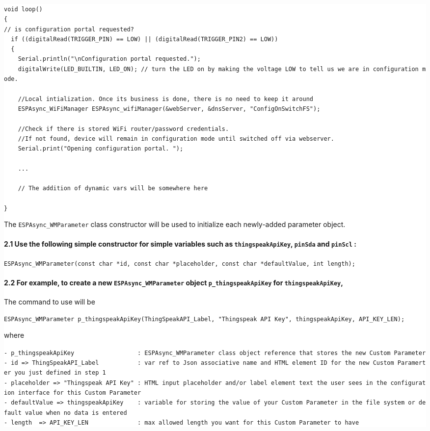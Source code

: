 ```
void loop()
{
// is configuration portal requested?
  if ((digitalRead(TRIGGER_PIN) == LOW) || (digitalRead(TRIGGER_PIN2) == LOW))
  {
    Serial.println("\nConfiguration portal requested.");
    digitalWrite(LED_BUILTIN, LED_ON); // turn the LED on by making the voltage LOW to tell us we are in configuration mode.

    //Local intialization. Once its business is done, there is no need to keep it around
    ESPAsync_WiFiManager ESPAsync_wifiManager(&webServer, &dnsServer, "ConfigOnSwitchFS");

    //Check if there is stored WiFi router/password credentials.
    //If not found, device will remain in configuration mode until switched off via webserver.
    Serial.print("Opening configuration portal. ");
    
    ...
    
    // The addition of dynamic vars will be somewhere here
    
}    
```

The `ESPAsync_WMParameter` class constructor will be used to initialize each newly-added parameter object.

#### 2.1 Use the following simple constructor for simple variables such as `thingspeakApiKey`, `pinSda` and `pinScl` :

```
ESPAsync_WMParameter(const char *id, const char *placeholder, const char *defaultValue, int length);
```

#### 2.2 For example, to create a new `ESPAsync_WMParameter` object `p_thingspeakApiKey` for `thingspeakApiKey`, 

The command to use will be 


```
ESPAsync_WMParameter p_thingspeakApiKey(ThingSpeakAPI_Label, "Thingspeak API Key", thingspeakApiKey, API_KEY_LEN);

```

where

```
- p_thingspeakApiKey                  : ESPAsync_WMParameter class object reference that stores the new Custom Parameter
- id => ThingSpeakAPI_Label           : var ref to Json associative name and HTML element ID for the new Custom Paramerter you just defined in step 1
- placeholder => "Thingspeak API Key" : HTML input placeholder and/or label element text the user sees in the configuration interface for this Custom Parameter
- defaultValue => thingspeakApiKey    : variable for storing the value of your Custom Parameter in the file system or default value when no data is entered
- length  => API_KEY_LEN              : max allowed length you want for this Custom Parameter to have
```
